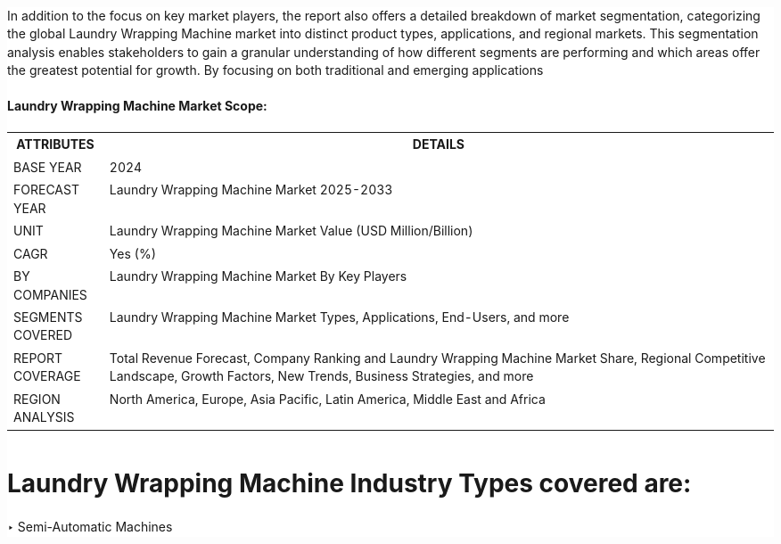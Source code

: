 In addition to the focus on key market players, the report also offers a detailed breakdown of market segmentation, categorizing the global Laundry Wrapping Machine market into distinct product types, applications, and regional markets. This segmentation analysis enables stakeholders to gain a granular understanding of how different segments are performing and which areas offer the greatest potential for growth. By focusing on both traditional and emerging applications

<h4>Laundry Wrapping Machine Market Scope:</h4>
<table>
<tr>
<th>ATTRIBUTES</th>
<th>DETAILS</th>
</tr>
<tr>
<td>BASE YEAR</td>
<td>2024</td>
</tr>
<tr>
<td>FORECAST YEAR</td>
<td>Laundry Wrapping Machine Market 2025-2033</td>
</tr>
<tr>
<td>UNIT</td>
<td>Laundry Wrapping Machine Market Value (USD Million/Billion)</td>
<tr>
<td>CAGR</td>
<td>Yes (%)</td>
</tr>
</tr>
<tr>
<td>BY COMPANIES</td>
<td>Laundry Wrapping Machine Market By Key Players</td>
</tr>
<tr>
<td>SEGMENTS COVERED</td>
<td>Laundry Wrapping Machine Market Types, Applications, End-Users, and more</td>
</tr>
<tr>
<td>REPORT COVERAGE</td>
<td>Total Revenue Forecast, Company Ranking and Laundry Wrapping Machine Market Share, Regional Competitive Landscape, Growth Factors, New Trends, Business Strategies, and more</td>
</tr>
<tr>
<td>REGION ANALYSIS</td>
<td>North America, Europe, Asia Pacific, Latin America, Middle East and Africa</td>
</tr>
</table>

# <strong>Laundry Wrapping Machine Industry Types covered are:</strong>

‣ Semi-Automatic Machines
